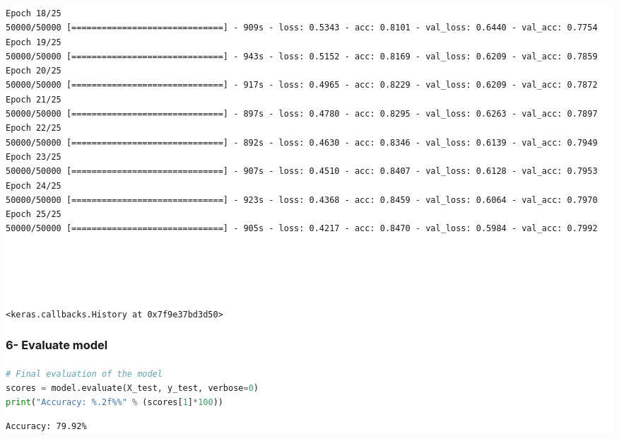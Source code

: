     Epoch 18/25
    50000/50000 [==============================] - 909s - loss: 0.5343 - acc: 0.8101 - val_loss: 0.6440 - val_acc: 0.7754
    Epoch 19/25
    50000/50000 [==============================] - 943s - loss: 0.5152 - acc: 0.8169 - val_loss: 0.6209 - val_acc: 0.7859
    Epoch 20/25
    50000/50000 [==============================] - 917s - loss: 0.4965 - acc: 0.8229 - val_loss: 0.6209 - val_acc: 0.7872
    Epoch 21/25
    50000/50000 [==============================] - 897s - loss: 0.4780 - acc: 0.8295 - val_loss: 0.6263 - val_acc: 0.7897
    Epoch 22/25
    50000/50000 [==============================] - 892s - loss: 0.4630 - acc: 0.8346 - val_loss: 0.6139 - val_acc: 0.7949
    Epoch 23/25
    50000/50000 [==============================] - 907s - loss: 0.4510 - acc: 0.8407 - val_loss: 0.6128 - val_acc: 0.7953
    Epoch 24/25
    50000/50000 [==============================] - 923s - loss: 0.4368 - acc: 0.8459 - val_loss: 0.6064 - val_acc: 0.7970
    Epoch 25/25
    50000/50000 [==============================] - 905s - loss: 0.4217 - acc: 0.8470 - val_loss: 0.5984 - val_acc: 0.7992





    <keras.callbacks.History at 0x7f9e37bd3d50>



### 6- Evaluate model


```python
# Final evaluation of the model
scores = model.evaluate(X_test, y_test, verbose=0)
print("Accuracy: %.2f%%" % (scores[1]*100))
```

    Accuracy: 79.92%



```python

```
